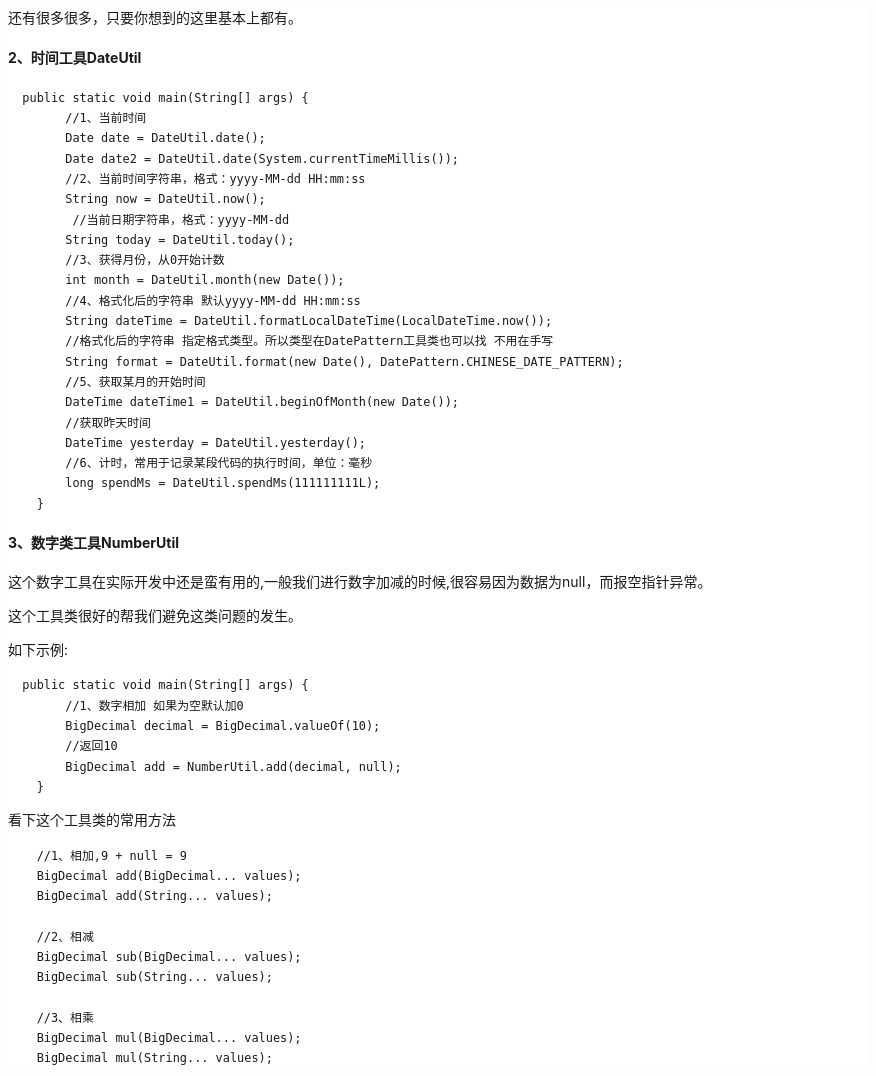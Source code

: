 
还有很多很多，只要你想到的这里基本上都有。

#### 2、时间工具DateUtil

      public static void main(String[] args) {
            //1、当前时间
            Date date = DateUtil.date();
            Date date2 = DateUtil.date(System.currentTimeMillis());
            //2、当前时间字符串，格式：yyyy-MM-dd HH:mm:ss
            String now = DateUtil.now();
             //当前日期字符串，格式：yyyy-MM-dd
            String today = DateUtil.today();
            //3、获得月份，从0开始计数
            int month = DateUtil.month(new Date());
            //4、格式化后的字符串 默认yyyy-MM-dd HH:mm:ss
            String dateTime = DateUtil.formatLocalDateTime(LocalDateTime.now());
            //格式化后的字符串 指定格式类型。所以类型在DatePattern工具类也可以找 不用在手写
            String format = DateUtil.format(new Date(), DatePattern.CHINESE_DATE_PATTERN);
            //5、获取某月的开始时间
            DateTime dateTime1 = DateUtil.beginOfMonth(new Date());
            //获取昨天时间
            DateTime yesterday = DateUtil.yesterday();
            //6、计时，常用于记录某段代码的执行时间，单位：毫秒
            long spendMs = DateUtil.spendMs(111111111L);
        }
    

#### 3、数字类工具NumberUtil

这个数字工具在实际开发中还是蛮有用的,一般我们进行数字加减的时候,很容易因为数据为null，而报空指针异常。

这个工具类很好的帮我们避免这类问题的发生。

如下示例:

      public static void main(String[] args) {
            //1、数字相加 如果为空默认加0
            BigDecimal decimal = BigDecimal.valueOf(10);
            //返回10
            BigDecimal add = NumberUtil.add(decimal, null);
        }
    

看下这个工具类的常用方法

        //1、相加,9 + null = 9
        BigDecimal add(BigDecimal... values);
        BigDecimal add(String... values);
        
        //2、相减
        BigDecimal sub(BigDecimal... values);
        BigDecimal sub(String... values);
        
        //3、相乘
        BigDecimal mul(BigDecimal... values);
        BigDecimal mul(String... values);
    